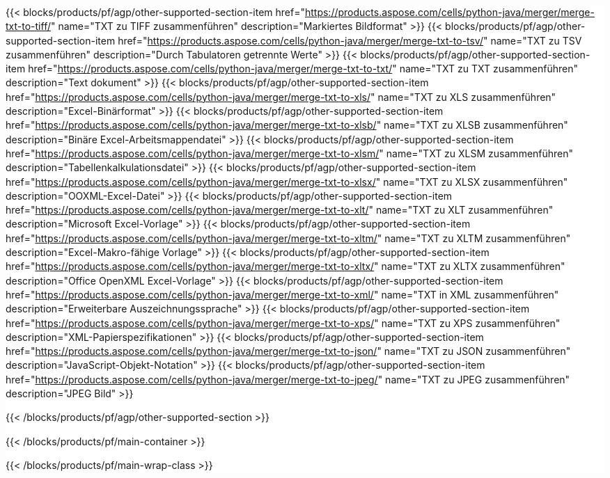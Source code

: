 {{< blocks/products/pf/agp/other-supported-section-item href="https://products.aspose.com/cells/python-java/merger/merge-txt-to-tiff/" name="TXT zu TIFF zusammenführen" description="Markiertes Bildformat" >}}
{{< blocks/products/pf/agp/other-supported-section-item href="https://products.aspose.com/cells/python-java/merger/merge-txt-to-tsv/" name="TXT zu TSV zusammenführen" description="Durch Tabulatoren getrennte Werte" >}}
{{< blocks/products/pf/agp/other-supported-section-item href="https://products.aspose.com/cells/python-java/merger/merge-txt-to-txt/" name="TXT zu TXT zusammenführen" description="Text dokument" >}}
{{< blocks/products/pf/agp/other-supported-section-item href="https://products.aspose.com/cells/python-java/merger/merge-txt-to-xls/" name="TXT zu XLS zusammenführen" description="Excel-Binärformat" >}}
{{< blocks/products/pf/agp/other-supported-section-item href="https://products.aspose.com/cells/python-java/merger/merge-txt-to-xlsb/" name="TXT zu XLSB zusammenführen" description="Binäre Excel-Arbeitsmappendatei" >}}
{{< blocks/products/pf/agp/other-supported-section-item href="https://products.aspose.com/cells/python-java/merger/merge-txt-to-xlsm/" name="TXT zu XLSM zusammenführen" description="Tabellenkalkulationsdatei" >}}
{{< blocks/products/pf/agp/other-supported-section-item href="https://products.aspose.com/cells/python-java/merger/merge-txt-to-xlsx/" name="TXT zu XLSX zusammenführen" description="OOXML-Excel-Datei" >}}
{{< blocks/products/pf/agp/other-supported-section-item href="https://products.aspose.com/cells/python-java/merger/merge-txt-to-xlt/" name="TXT zu XLT zusammenführen" description="Microsoft Excel-Vorlage" >}}
{{< blocks/products/pf/agp/other-supported-section-item href="https://products.aspose.com/cells/python-java/merger/merge-txt-to-xltm/" name="TXT zu XLTM zusammenführen" description="Excel-Makro-fähige Vorlage" >}}
{{< blocks/products/pf/agp/other-supported-section-item href="https://products.aspose.com/cells/python-java/merger/merge-txt-to-xltx/" name="TXT zu XLTX zusammenführen" description="Office OpenXML Excel-Vorlage" >}}
{{< blocks/products/pf/agp/other-supported-section-item href="https://products.aspose.com/cells/python-java/merger/merge-txt-to-xml/" name="TXT in XML zusammenführen" description="Erweiterbare Auszeichnungssprache" >}}
{{< blocks/products/pf/agp/other-supported-section-item href="https://products.aspose.com/cells/python-java/merger/merge-txt-to-xps/" name="TXT zu XPS zusammenführen" description="XML-Papierspezifikationen" >}}
{{< blocks/products/pf/agp/other-supported-section-item href="https://products.aspose.com/cells/python-java/merger/merge-txt-to-json/" name="TXT zu JSON zusammenführen" description="JavaScript-Objekt-Notation" >}}
{{< blocks/products/pf/agp/other-supported-section-item href="https://products.aspose.com/cells/python-java/merger/merge-txt-to-jpeg/" name="TXT zu JPEG zusammenführen" description="JPEG Bild" >}}

{{< /blocks/products/pf/agp/other-supported-section >}}

{{< /blocks/products/pf/main-container >}}
    
{{< /blocks/products/pf/main-wrap-class >}}
